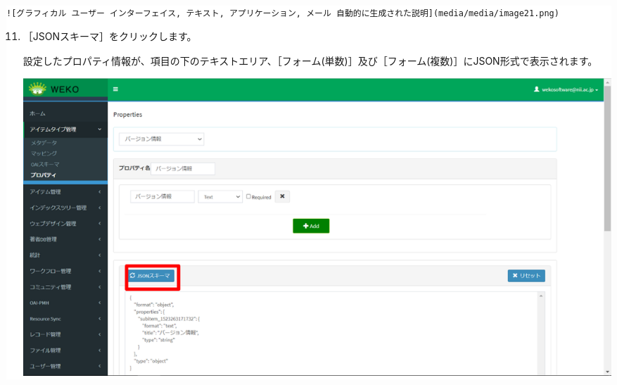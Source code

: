     ![グラフィカル ユーザー インターフェイス, テキスト, アプリケーション, メール 自動的に生成された説明](media/media/image21.png)

11. ［JSONスキーマ］をクリックします。
    
    設定したプロパティ情報が、項目の下のテキストエリア、［フォーム(単数)］及び［フォーム(複数)］にJSON形式で表示されます。
    
    ![グラフィカル ユーザー インターフェイス, テキスト, アプリケーション, メール 自動的に生成された説明](media/media/image22.png)

